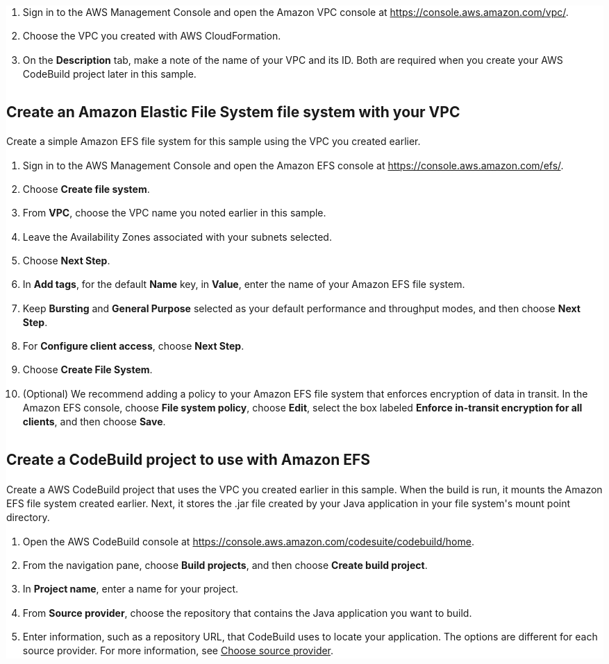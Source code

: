 1. Sign in to the AWS Management Console and open the Amazon VPC console at [https://console\.aws\.amazon\.com/vpc/](https://console.aws.amazon.com/vpc/)\.

1.  Choose the VPC you created with AWS CloudFormation\.

1. On the **Description** tab, make a note of the name of your VPC and its ID\. Both are required when you create your AWS CodeBuild project later in this sample\. 

## Create an Amazon Elastic File System file system with your VPC<a name="sample-efs-create-efs"></a>

 Create a simple Amazon EFS file system for this sample using the VPC you created earlier\. 

1. Sign in to the AWS Management Console and open the Amazon EFS console at [ https://console\.aws\.amazon\.com/efs/](https://console.aws.amazon.com/efs/)\.

1.  Choose **Create file system**\. 

1.  From **VPC**, choose the VPC name you noted earlier in this sample\. 

1.  Leave the Availability Zones associated with your subnets selected\. 

1.  Choose **Next Step**\. 

1.  In **Add tags**, for the default **Name** key, in **Value**, enter the name of your Amazon EFS file system\. 

1.  Keep **Bursting** and **General Purpose** selected as your default performance and throughput modes, and then choose **Next Step**\. 

1. For **Configure client access**, choose **Next Step**\.

1.  Choose **Create File System**\. 

1.  \(Optional\) We recommend adding a policy to your Amazon EFS file system that enforces encryption of data in transit\. In the Amazon EFS console, choose **File system policy**, choose **Edit**, select the box labeled **Enforce in\-transit encryption for all clients**, and then choose **Save**\.

## Create a CodeBuild project to use with Amazon EFS<a name="sample-efs-create-acb"></a>

 Create a AWS CodeBuild project that uses the VPC you created earlier in this sample\. When the build is run, it mounts the Amazon EFS file system created earlier\. Next, it stores the \.jar file created by your Java application in your file system's mount point directory\.

1. Open the AWS CodeBuild console at [https://console\.aws\.amazon\.com/codesuite/codebuild/home](https://console.aws.amazon.com/codesuite/codebuild/home)\.

1.  From the navigation pane, choose **Build projects**, and then choose **Create build project**\. 

1.  In **Project name**, enter a name for your project\. 

1.  From **Source provider**, choose the repository that contains the Java application you want to build\. 

1.  Enter information, such as a repository URL, that CodeBuild uses to locate your application\. The options are different for each source provider\. For more information, see [Choose source provider](create-project-console.md#create-project-source-provider)\. 
